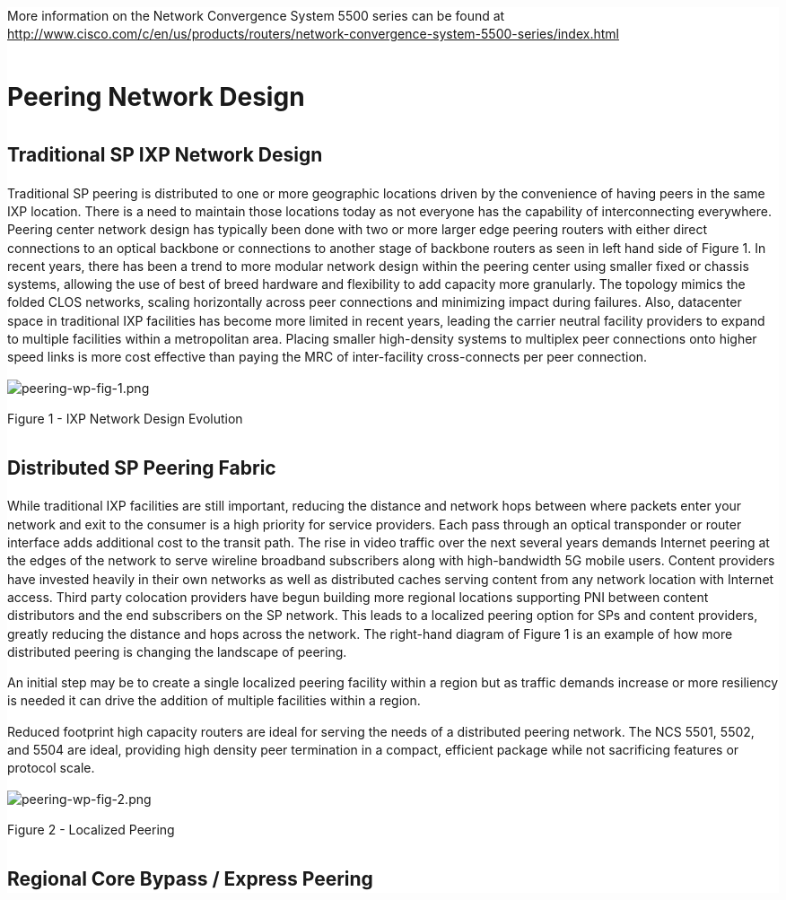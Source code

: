 More information on the Network Convergence System 5500 series can be found at <http://www.cisco.com/c/en/us/products/routers/network-convergence-system-5500-series/index.html>

**Peering Network Design**
======================

Traditional SP IXP Network Design
----------------------------------

Traditional SP peering is distributed to one or more geographic locations driven by the convenience of having peers in the same IXP location. There is a need to maintain those locations today as not everyone has the capability of interconnecting everywhere. Peering center network design has typically been done with two or more larger edge peering routers with either direct connections to an optical backbone or connections to another stage of backbone routers as seen in left hand side of Figure 1. In recent years, there has been a trend to more modular network design within the peering center using smaller fixed or chassis systems, allowing the use of best of breed hardware and flexibility to add capacity more granularly. The topology mimics the folded CLOS networks, scaling horizontally across peer connections and minimizing impact during failures. Also, datacenter space in traditional IXP facilities has become more limited in recent years, leading the carrier neutral facility providers to expand to multiple facilities within a metropolitan area. Placing smaller high-density systems to multiplex peer connections onto higher speed links is more cost effective than paying the MRC of inter-facility cross-connects per peer connection.

![peering-wp-fig-1.png]({{site.baseurl}}/images/peering-wp-fig-1.png)

Figure 1 - IXP Network Design Evolution

Distributed SP Peering Fabric
------------------------------

While traditional IXP facilities are still important, reducing the distance and network hops between where packets enter your network and exit to the consumer is a high priority for service providers. Each pass through an optical transponder or router interface adds additional cost to the transit path. The rise in video traffic over the next several years demands Internet peering at the edges of the network to serve wireline broadband subscribers along with high-bandwidth 5G mobile users. Content providers have invested heavily in their own networks as well as distributed caches serving content from any network location with Internet access. Third party colocation providers have begun building more regional locations supporting PNI between content distributors and the end subscribers on the SP network. This leads to a localized peering option for SPs and content providers, greatly reducing the distance and hops across the network. The right-hand diagram of Figure 1 is an example of how more distributed peering is changing the landscape of peering.

An initial step may be to create a single localized peering facility within a region but as traffic demands increase or more resiliency is needed it can drive the addition of multiple facilities within a region.

Reduced footprint high capacity routers are ideal for serving the needs of a distributed peering network. The NCS 5501, 5502, and 5504 are ideal, providing high density peer termination in a compact, efficient package while not sacrificing features or protocol scale.

![peering-wp-fig-2.png]({{site.baseurl}}/images/peering-wp-fig-2.png)

Figure 2 - Localized Peering

Regional Core Bypass / Express Peering
---------------------------------------
